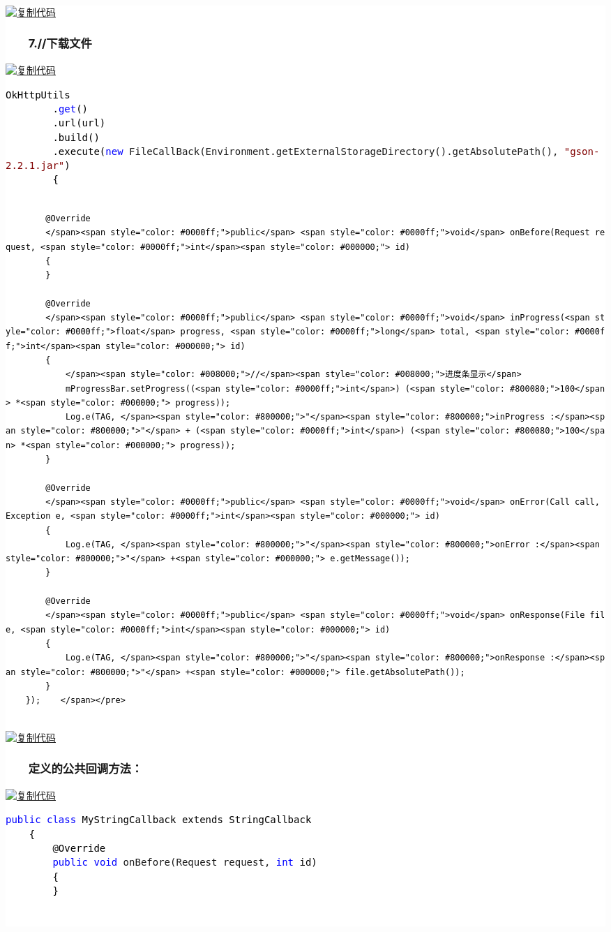 <div class="cnblogs_code_toolbar"><span class="cnblogs_code_copy"><a href="javascript:void(0);" onclick="copyCnblogsCode(this)" title="复制代码"><img src="//common.cnblogs.com/images/copycode.gif" alt="复制代码"></a></span></div></div>
<h3>　　7.//下载文件</h3>
<div class="cnblogs_code"><div class="cnblogs_code_toolbar"><span class="cnblogs_code_copy"><a href="javascript:void(0);" onclick="copyCnblogsCode(this)" title="复制代码"><img src="//common.cnblogs.com/images/copycode.gif" alt="复制代码"></a></span></div>
<pre><span style="color: #000000;">OkHttpUtils
        .</span><span style="color: #0000ff;">get</span><span style="color: #000000;">()
        .url(url)
        .build()
        .execute(</span><span style="color: #0000ff;">new</span> FileCallBack(Environment.getExternalStorageDirectory().getAbsolutePath(), <span style="color: #800000;">"</span><span style="color: #800000;">gson-2.2.1.jar</span><span style="color: #800000;">"</span><span style="color: #000000;">)
        {

            @Override
            </span><span style="color: #0000ff;">public</span> <span style="color: #0000ff;">void</span> onBefore(Request request, <span style="color: #0000ff;">int</span><span style="color: #000000;"> id)
            {
            }

            @Override
            </span><span style="color: #0000ff;">public</span> <span style="color: #0000ff;">void</span> inProgress(<span style="color: #0000ff;">float</span> progress, <span style="color: #0000ff;">long</span> total, <span style="color: #0000ff;">int</span><span style="color: #000000;"> id)
            {
                </span><span style="color: #008000;">//</span><span style="color: #008000;">进度条显示</span>
                mProgressBar.setProgress((<span style="color: #0000ff;">int</span>) (<span style="color: #800080;">100</span> *<span style="color: #000000;"> progress));
                Log.e(TAG, </span><span style="color: #800000;">"</span><span style="color: #800000;">inProgress :</span><span style="color: #800000;">"</span> + (<span style="color: #0000ff;">int</span>) (<span style="color: #800080;">100</span> *<span style="color: #000000;"> progress));
            }

            @Override
            </span><span style="color: #0000ff;">public</span> <span style="color: #0000ff;">void</span> onError(Call call, Exception e, <span style="color: #0000ff;">int</span><span style="color: #000000;"> id)
            {
                Log.e(TAG, </span><span style="color: #800000;">"</span><span style="color: #800000;">onError :</span><span style="color: #800000;">"</span> +<span style="color: #000000;"> e.getMessage());
            }

            @Override
            </span><span style="color: #0000ff;">public</span> <span style="color: #0000ff;">void</span> onResponse(File file, <span style="color: #0000ff;">int</span><span style="color: #000000;"> id)
            {
                Log.e(TAG, </span><span style="color: #800000;">"</span><span style="color: #800000;">onResponse :</span><span style="color: #800000;">"</span> +<span style="color: #000000;"> file.getAbsolutePath());
            }
        });    </span></pre>
<div class="cnblogs_code_toolbar"><span class="cnblogs_code_copy"><a href="javascript:void(0);" onclick="copyCnblogsCode(this)" title="复制代码"><img src="//common.cnblogs.com/images/copycode.gif" alt="复制代码"></a></span></div></div>
<h3>　　定义的公共回调方法：</h3>
<div class="cnblogs_code"><div class="cnblogs_code_toolbar"><span class="cnblogs_code_copy"><a href="javascript:void(0);" onclick="copyCnblogsCode(this)" title="复制代码"><img src="//common.cnblogs.com/images/copycode.gif" alt="复制代码"></a></span></div>
<pre><span style="color: #0000ff;">public</span> <span style="color: #0000ff;">class</span><span style="color: #000000;"> MyStringCallback extends StringCallback
    {
        @Override
        </span><span style="color: #0000ff;">public</span> <span style="color: #0000ff;">void</span> onBefore(Request request, <span style="color: #0000ff;">int</span><span style="color: #000000;"> id)
        {
        }
